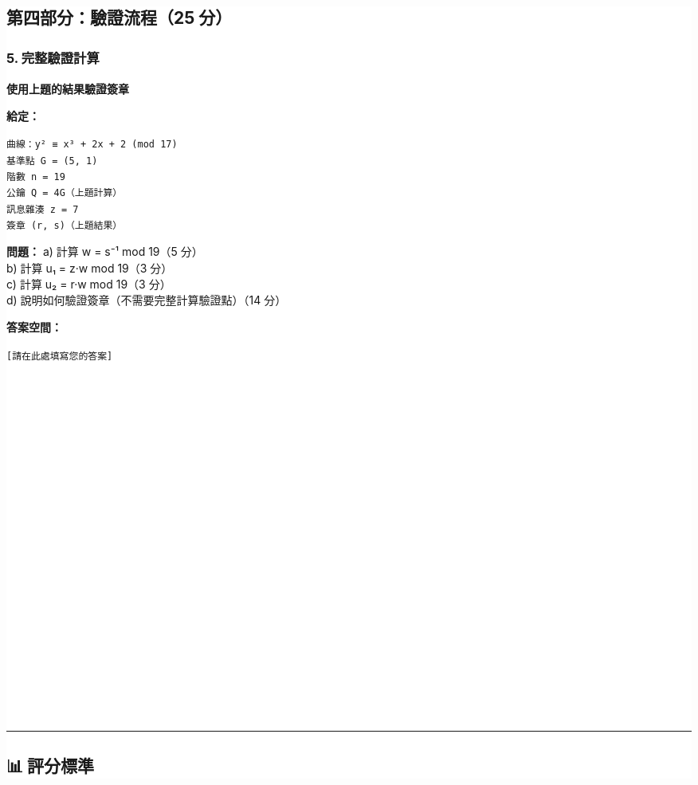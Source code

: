 ## 第四部分：驗證流程（25 分）

### 5. 完整驗證計算

**使用上題的結果驗證簽章**

**給定：**
```
曲線：y² ≡ x³ + 2x + 2 (mod 17)
基準點 G = (5, 1)
階數 n = 19
公鑰 Q = 4G（上題計算）
訊息雜湊 z = 7
簽章 (r, s)（上題結果）
```

**問題：**
a) 計算 w = s⁻¹ mod 19（5 分）  
b) 計算 u₁ = z·w mod 19（3 分）  
c) 計算 u₂ = r·w mod 19（3 分）  
d) 說明如何驗證簽章（不需要完整計算驗證點）（14 分）

**答案空間：**
```
[請在此處填寫您的答案]























```

---

## 📊 評分標準
